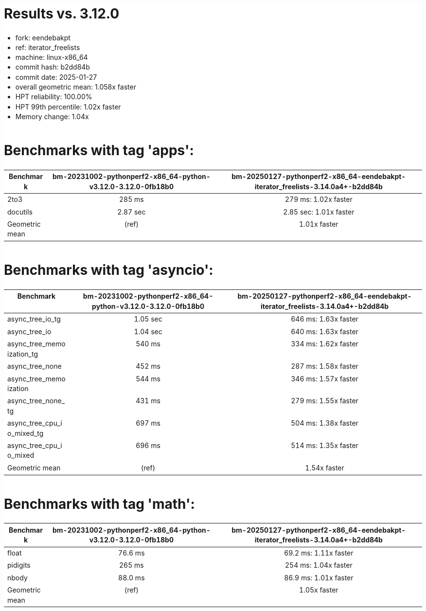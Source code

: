 # Results vs. 3.12.0

- fork: eendebakpt
- ref: iterator_freelists
- machine: linux-x86_64
- commit hash: b2dd84b
- commit date: 2025-01-27
- overall geometric mean: 1.058x faster
- HPT reliability: 100.00%
- HPT 99th percentile: 1.02x faster
- Memory change: 1.04x

Benchmarks with tag 'apps':
===========================

| Benchmark      | bm-20231002-pythonperf2-x86_64-python-v3.12.0-3.12.0-0fb18b0 | bm-20250127-pythonperf2-x86_64-eendebakpt-iterator_freelists-3.14.0a4+-b2dd84b |
|----------------|:------------------------------------------------------------:|:------------------------------------------------------------------------------:|
| 2to3           | 285 ms                                                       | 279 ms: 1.02x faster                                                           |
| docutils       | 2.87 sec                                                     | 2.85 sec: 1.01x faster                                                         |
| Geometric mean | (ref)                                                        | 1.01x faster                                                                   |

Benchmarks with tag 'asyncio':
==============================

| Benchmark                  | bm-20231002-pythonperf2-x86_64-python-v3.12.0-3.12.0-0fb18b0 | bm-20250127-pythonperf2-x86_64-eendebakpt-iterator_freelists-3.14.0a4+-b2dd84b |
|----------------------------|:------------------------------------------------------------:|:------------------------------------------------------------------------------:|
| async_tree_io_tg           | 1.05 sec                                                     | 646 ms: 1.63x faster                                                           |
| async_tree_io              | 1.04 sec                                                     | 640 ms: 1.63x faster                                                           |
| async_tree_memoization_tg  | 540 ms                                                       | 334 ms: 1.62x faster                                                           |
| async_tree_none            | 452 ms                                                       | 287 ms: 1.58x faster                                                           |
| async_tree_memoization     | 544 ms                                                       | 346 ms: 1.57x faster                                                           |
| async_tree_none_tg         | 431 ms                                                       | 279 ms: 1.55x faster                                                           |
| async_tree_cpu_io_mixed_tg | 697 ms                                                       | 504 ms: 1.38x faster                                                           |
| async_tree_cpu_io_mixed    | 696 ms                                                       | 514 ms: 1.35x faster                                                           |
| Geometric mean             | (ref)                                                        | 1.54x faster                                                                   |

Benchmarks with tag 'math':
===========================

| Benchmark      | bm-20231002-pythonperf2-x86_64-python-v3.12.0-3.12.0-0fb18b0 | bm-20250127-pythonperf2-x86_64-eendebakpt-iterator_freelists-3.14.0a4+-b2dd84b |
|----------------|:------------------------------------------------------------:|:------------------------------------------------------------------------------:|
| float          | 76.6 ms                                                      | 69.2 ms: 1.11x faster                                                          |
| pidigits       | 265 ms                                                       | 254 ms: 1.04x faster                                                           |
| nbody          | 88.0 ms                                                      | 86.9 ms: 1.01x faster                                                          |
| Geometric mean | (ref)                                                        | 1.05x faster                                                                   |

